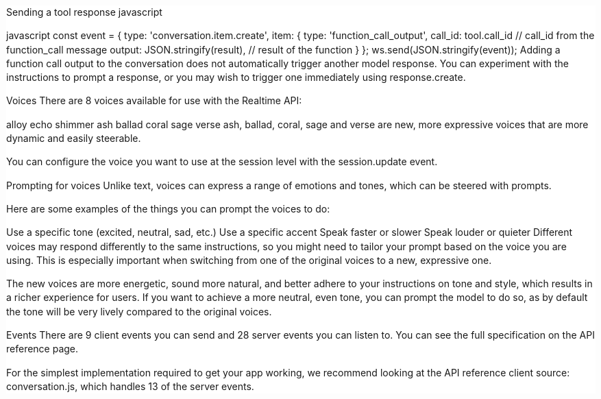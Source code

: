 Sending a tool response
javascript

javascript
const event = {
  type: 'conversation.item.create',
  item: {
   type: 'function_call_output',
    call_id: tool.call_id // call_id from the function_call message
    output: JSON.stringify(result), // result of the function
  }
};
ws.send(JSON.stringify(event));
Adding a function call output to the conversation does not automatically trigger another model response. You can experiment with the instructions to prompt a response, or you may wish to trigger one immediately using response.create.

Voices
There are 8 voices available for use with the Realtime API:

alloy
echo
shimmer
ash
ballad
coral
sage
verse
ash, ballad, coral, sage and verse are new, more expressive voices that are more dynamic and easily steerable.

You can configure the voice you want to use at the session level with the session.update event.

Prompting for voices
Unlike text, voices can express a range of emotions and tones, which can be steered with prompts.

Here are some examples of the things you can prompt the voices to do:

Use a specific tone (excited, neutral, sad, etc.)
Use a specific accent
Speak faster or slower
Speak louder or quieter
Different voices may respond differently to the same instructions, so you might need to tailor your prompt based on the voice you are using. This is especially important when switching from one of the original voices to a new, expressive one.

The new voices are more energetic, sound more natural, and better adhere to your instructions on tone and style, which results in a richer experience for users. If you want to achieve a more neutral, even tone, you can prompt the model to do so, as by default the tone will be very lively compared to the original voices.

Events
There are 9 client events you can send and 28 server events you can listen to. You can see the full specification on the API reference page.

For the simplest implementation required to get your app working, we recommend looking at the API reference client source: conversation.js, which handles 13 of the server events.
